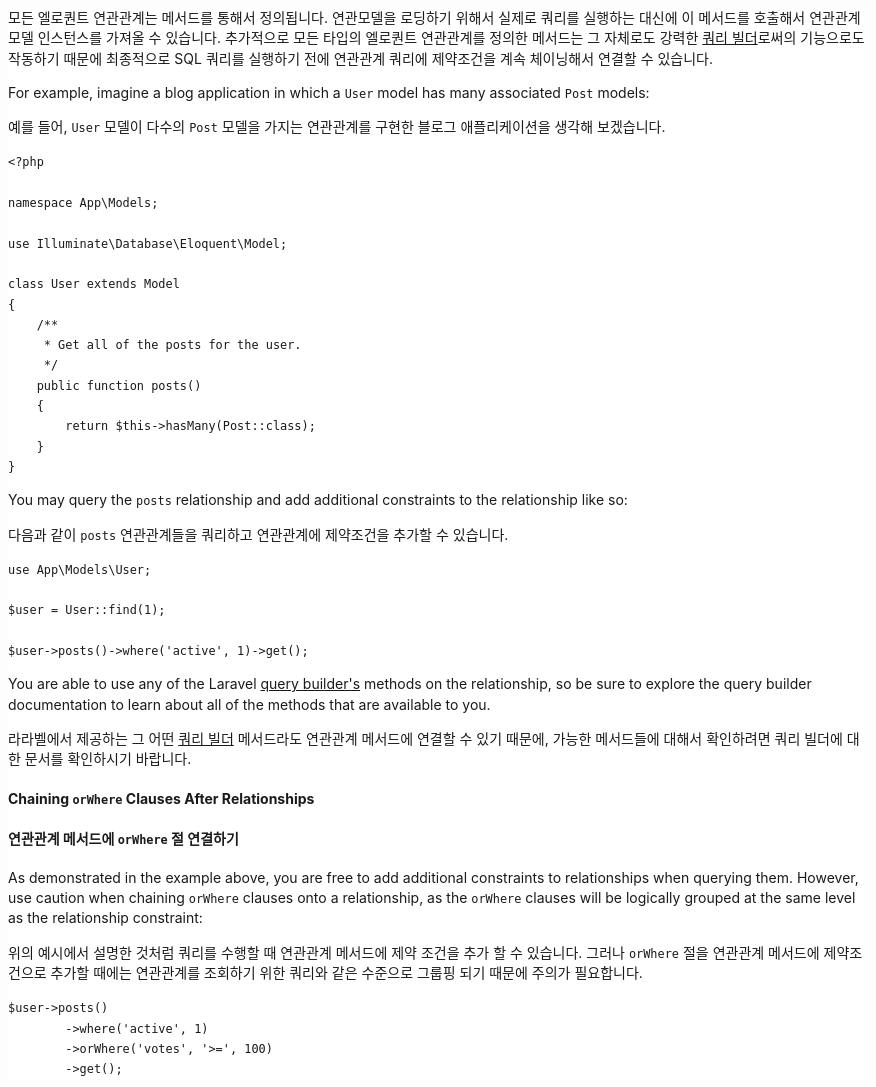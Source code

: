 모든 엘로퀀트 연관관계는 메서드를 통해서 정의됩니다. 연관모델을 로딩하기 위해서 실제로 쿼리를 실행하는 대신에 이 메서드를 호출해서 연관관계 모델 인스턴스를 가져올 수 있습니다. 추가적으로 모든 타입의 엘로퀀트 연관관계를 정의한 메서드는 그 자체로도 강력한 [쿼리 빌더](/docs/{{version}}/queries)로써의 기능으로도 작동하기 때문에 최종적으로 SQL 쿼리를 실행하기 전에 연관관계 쿼리에 제약조건을 계속 체이닝해서 연결할 수 있습니다.

For example, imagine a blog application in which a `User` model has many associated `Post` models:

예를 들어, `User` 모델이 다수의 `Post` 모델을 가지는 연관관계를 구현한 블로그 애플리케이션을 생각해 보겠습니다.

    <?php

    namespace App\Models;

    use Illuminate\Database\Eloquent\Model;

    class User extends Model
    {
        /**
         * Get all of the posts for the user.
         */
        public function posts()
        {
            return $this->hasMany(Post::class);
        }
    }

You may query the `posts` relationship and add additional constraints to the relationship like so:

다음과 같이 `posts` 연관관계들을 쿼리하고 연관관계에 제약조건을 추가할 수 있습니다.

    use App\Models\User;

    $user = User::find(1);

    $user->posts()->where('active', 1)->get();

You are able to use any of the Laravel [query builder's](/docs/{{version}}/queries) methods on the relationship, so be sure to explore the query builder documentation to learn about all of the methods that are available to you.

라라벨에서 제공하는 그 어떤 [쿼리 빌더](/docs/{{version}}/queries) 메서드라도 연관관계 메서드에 연결할 수 있기 때문에, 가능한 메서드들에 대해서 확인하려면 쿼리 빌더에 대한 문서를 확인하시기 바랍니다.

<a name="chaining-orwhere-clauses-after-relationships"></a>
#### Chaining `orWhere` Clauses After Relationships
#### 연관관계 메서드에 `orWhere` 절 연결하기

As demonstrated in the example above, you are free to add additional constraints to relationships when querying them. However, use caution when chaining `orWhere` clauses onto a relationship, as the `orWhere` clauses will be logically grouped at the same level as the relationship constraint:

위의 예시에서 설명한 것처럼 쿼리를 수행할 때 연관관계 메서드에 제약 조건을 추가 할 수 있습니다. 그러나 `orWhere` 절을 연관관계 메서드에 제약조건으로 추가할 때에는 연관관계를 조회하기 위한 쿼리와 같은 수준으로 그룹핑 되기 때문에 주의가 필요합니다.

    $user->posts()
            ->where('active', 1)
            ->orWhere('votes', '>=', 100)
            ->get();
